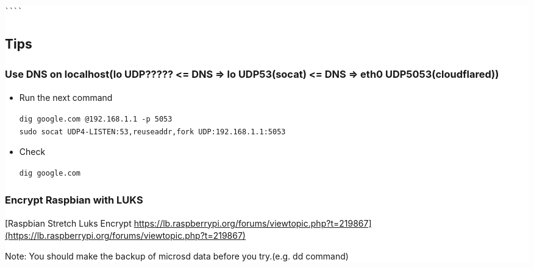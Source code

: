     ````


## Tips
### Use DNS on localhost(lo UDP????? <= DNS => lo UDP53(socat) <= DNS => eth0 UDP5053(cloudflared))
- Run the next command
    ````
    dig google.com @192.168.1.1 -p 5053
    sudo socat UDP4-LISTEN:53,reuseaddr,fork UDP:192.168.1.1:5053
    ````
- Check
    ```
    dig google.com
    ```


### Encrypt Raspbian with LUKS

[Raspbian Stretch Luks Encrypt https://lb.raspberrypi.org/forums/viewtopic.php?t=219867](https://lb.raspberrypi.org/forums/viewtopic.php?t=219867)

Note: You should make the backup of microsd data before you try.(e.g. dd command)
